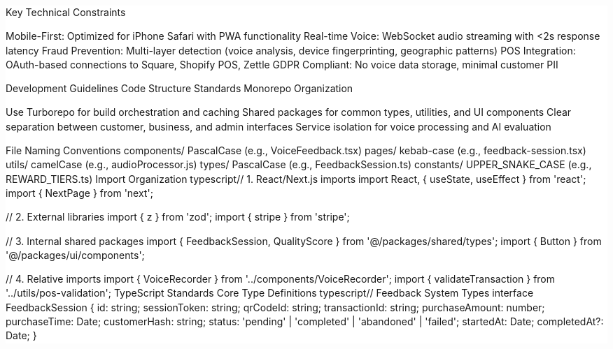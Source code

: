 Key Technical Constraints

Mobile-First: Optimized for iPhone Safari with PWA functionality
Real-time Voice: WebSocket audio streaming with <2s response latency
Fraud Prevention: Multi-layer detection (voice analysis, device fingerprinting, geographic patterns)
POS Integration: OAuth-based connections to Square, Shopify POS, Zettle
GDPR Compliant: No voice data storage, minimal customer PII

Development Guidelines
Code Structure Standards
Monorepo Organization

Use Turborepo for build orchestration and caching
Shared packages for common types, utilities, and UI components
Clear separation between customer, business, and admin interfaces
Service isolation for voice processing and AI evaluation

File Naming Conventions
components/     PascalCase (e.g., VoiceFeedback.tsx)
pages/         kebab-case (e.g., feedback-session.tsx)  
utils/         camelCase (e.g., audioProcessor.js)
types/         PascalCase (e.g., FeedbackSession.ts)
constants/     UPPER_SNAKE_CASE (e.g., REWARD_TIERS.ts)
Import Organization
typescript// 1. React/Next.js imports
import React, { useState, useEffect } from 'react';
import { NextPage } from 'next';

// 2. External libraries
import { z } from 'zod';
import { stripe } from 'stripe';

// 3. Internal shared packages
import { FeedbackSession, QualityScore } from '@/packages/shared/types';
import { Button } from '@/packages/ui/components';

// 4. Relative imports
import { VoiceRecorder } from '../components/VoiceRecorder';
import { validateTransaction } from '../utils/pos-validation';
TypeScript Standards
Core Type Definitions
typescript// Feedback System Types
interface FeedbackSession {
  id: string;
  sessionToken: string;
  qrCodeId: string;
  transactionId: string;
  purchaseAmount: number;
  purchaseTime: Date;
  customerHash: string;
  status: 'pending' | 'completed' | 'abandoned' | 'failed';
  startedAt: Date;
  completedAt?: Date;
}
